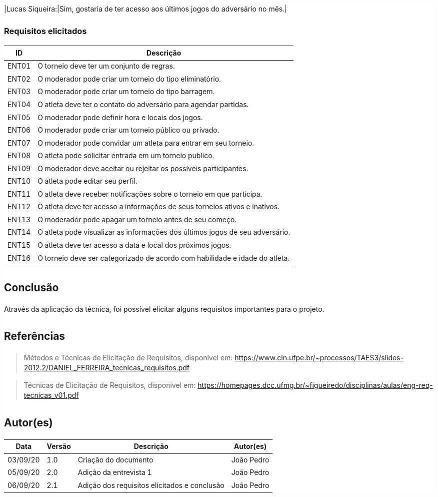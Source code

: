 |Lucas Siqueira:|Sim, gostaria de ter acesso aos últimos jogos do adversário no mês.|
<br>
 
### Requisitos elicitados
 
|ID|Descrição|
|----|-------------|
|ENT01|O torneio deve ter um conjunto de regras.|
|ENT02|O moderador pode criar um torneio do tipo eliminatório.|
|ENT03|O moderador pode criar um torneio do tipo barragem.|
|ENT04|O atleta deve ter o contato do adversário para agendar partidas.|
|ENT05|O moderador pode definir hora e locais dos jogos.|
|ENT06|O moderador pode criar um torneio público ou privado.|
|ENT07|O moderador pode convidar um atleta para entrar em seu torneio.|
|ENT08|O atleta pode solicitar entrada em um torneio publico.|
|ENT09|O moderador deve aceitar ou rejeitar os possíveis participantes.|
|ENT10|O atleta pode editar seu perfil.|
|ENT11|O atleta deve receber notificações sobre o torneio em que participa.|
|ENT12|O atleta deve ter acesso a informações de seus torneios ativos e inativos.|
|ENT13|O moderador pode apagar um torneio antes de seu começo.|
|ENT14|O atleta pode visualizar as informações dos últimos jogos de seu adversário.|
|ENT15|O atleta deve ter acesso a data e local dos próximos jogos.|
|ENT16|O torneio deve ser categorizado de acordo com habilidade e idade do atleta.|


## Conclusão
<p align = "justify">
Através da aplicação da técnica, foi possível elicitar alguns requisitos importantes para o projeto.
</p>
 
## Referências

> Métodos e Técnicas de Elicitação de Requisitos, disponivel em: https://www.cin.ufpe.br/~processos/TAES3/slides-2012.2/DANIEL_FERREIRA_tecnicas_requisitos.pdf

> Técnicas de Elicitação de Requisitos, disponivel em: https://homepages.dcc.ufmg.br/~figueiredo/disciplinas/aulas/eng-req-tecnicas_v01.pdf

## Autor(es)

| Data | Versão | Descrição | Autor(es) |
| -- | -- | -- | -- |
| 03/09/20 | 1.0 | Criação do documento | João Pedro |
| 05/09/20 | 2.0 | Adição da entrevista 1 | João Pedro | 
| 06/09/20 | 2.1 | Adição dos requisitos elicitados e conclusão | João Pedro | 